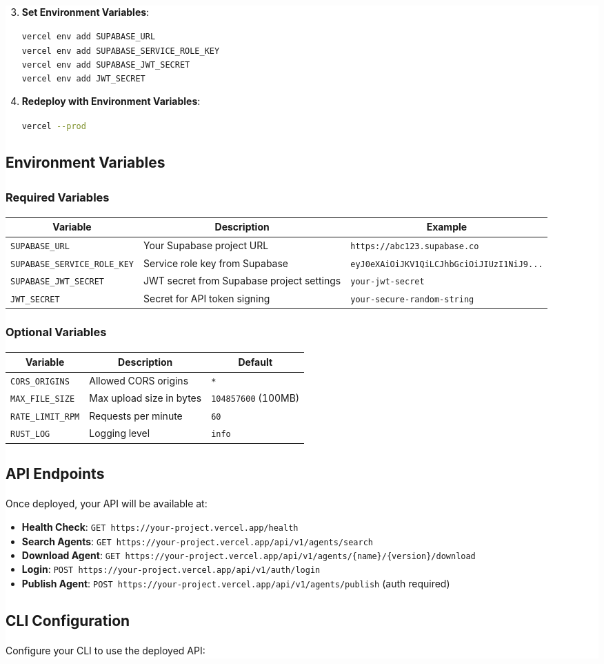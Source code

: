 3. **Set Environment Variables**:
   ```bash
   vercel env add SUPABASE_URL
   vercel env add SUPABASE_SERVICE_ROLE_KEY  
   vercel env add SUPABASE_JWT_SECRET
   vercel env add JWT_SECRET
   ```

4. **Redeploy with Environment Variables**:
   ```bash
   vercel --prod
   ```

## Environment Variables

### Required Variables

| Variable | Description | Example |
|----------|-------------|---------|
| `SUPABASE_URL` | Your Supabase project URL | `https://abc123.supabase.co` |
| `SUPABASE_SERVICE_ROLE_KEY` | Service role key from Supabase | `eyJ0eXAiOiJKV1QiLCJhbGciOiJIUzI1NiJ9...` |
| `SUPABASE_JWT_SECRET` | JWT secret from Supabase project settings | `your-jwt-secret` |
| `JWT_SECRET` | Secret for API token signing | `your-secure-random-string` |

### Optional Variables

| Variable | Description | Default |
|----------|-------------|---------|
| `CORS_ORIGINS` | Allowed CORS origins | `*` |
| `MAX_FILE_SIZE` | Max upload size in bytes | `104857600` (100MB) |
| `RATE_LIMIT_RPM` | Requests per minute | `60` |
| `RUST_LOG` | Logging level | `info` |

## API Endpoints

Once deployed, your API will be available at:

- **Health Check**: `GET https://your-project.vercel.app/health`
- **Search Agents**: `GET https://your-project.vercel.app/api/v1/agents/search`
- **Download Agent**: `GET https://your-project.vercel.app/api/v1/agents/{name}/{version}/download`
- **Login**: `POST https://your-project.vercel.app/api/v1/auth/login`
- **Publish Agent**: `POST https://your-project.vercel.app/api/v1/agents/publish` (auth required)

## CLI Configuration

Configure your CLI to use the deployed API:
